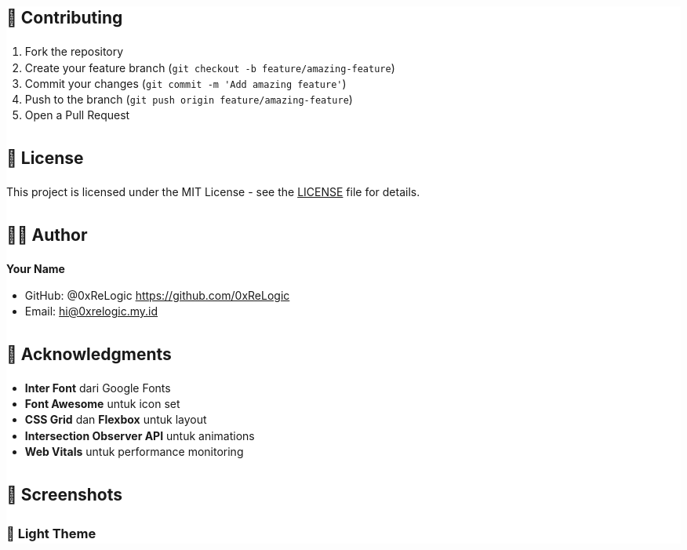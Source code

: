 ## 🤝 **Contributing**

1. Fork the repository
2. Create your feature branch (`git checkout -b feature/amazing-feature`)
3. Commit your changes (`git commit -m 'Add amazing feature'`)
4. Push to the branch (`git push origin feature/amazing-feature`)
5. Open a Pull Request

## 📄 **License**

This project is licensed under the MIT License - see the [LICENSE](LICENSE) file for details.

## 👨‍💻 **Author**

**Your Name**
- GitHub: @0xReLogic https://github.com/0xReLogic
- Email: hi@0xrelogic.my.id

## 🙏 **Acknowledgments**

- **Inter Font** dari Google Fonts
- **Font Awesome** untuk icon set
- **CSS Grid** dan **Flexbox** untuk layout
- **Intersection Observer API** untuk animations
- **Web Vitals** untuk performance monitoring

## 📸 **Screenshots**

### 🌅 **Light Theme**
